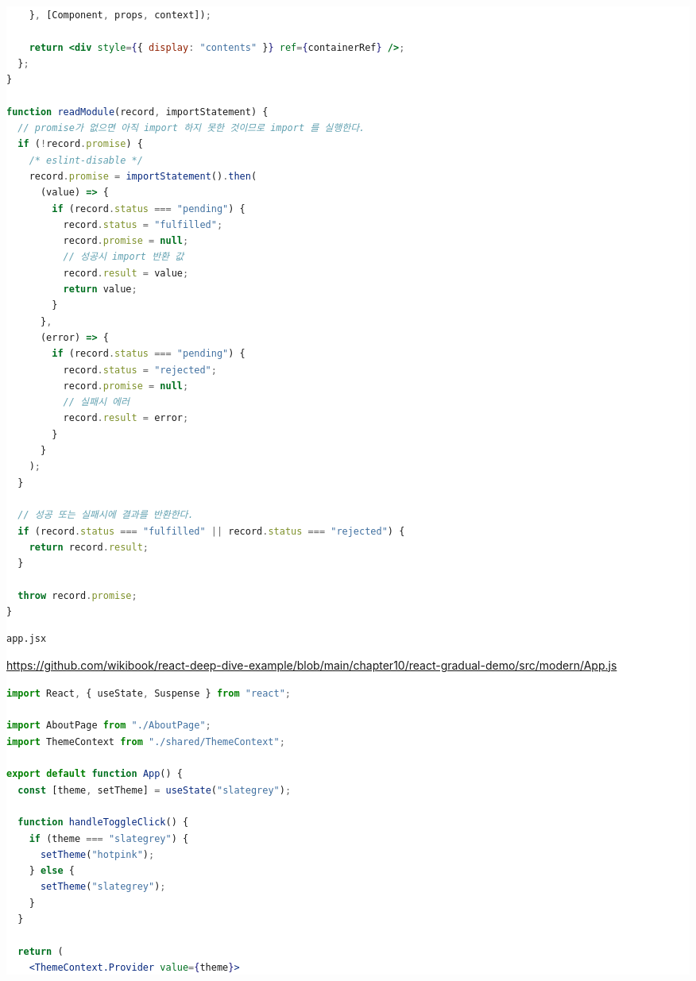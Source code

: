 ```jsx
    }, [Component, props, context]);

    return <div style={{ display: "contents" }} ref={containerRef} />;
  };
}

function readModule(record, importStatement) {
  // promise가 없으면 아직 import 하지 못한 것이므로 import 를 실행한다.
  if (!record.promise) {
    /* eslint-disable */
    record.promise = importStatement().then(
      (value) => {
        if (record.status === "pending") {
          record.status = "fulfilled";
          record.promise = null;
          // 성공시 import 반환 값
          record.result = value;
          return value;
        }
      },
      (error) => {
        if (record.status === "pending") {
          record.status = "rejected";
          record.promise = null;
          // 실패시 에러
          record.result = error;
        }
      }
    );
  }

  // 성공 또는 실패시에 결과를 반환한다.
  if (record.status === "fulfilled" || record.status === "rejected") {
    return record.result;
  }

  throw record.promise;
}
```

`app.jsx`

https://github.com/wikibook/react-deep-dive-example/blob/main/chapter10/react-gradual-demo/src/modern/App.js

```jsx
import React, { useState, Suspense } from "react";

import AboutPage from "./AboutPage";
import ThemeContext from "./shared/ThemeContext";

export default function App() {
  const [theme, setTheme] = useState("slategrey");

  function handleToggleClick() {
    if (theme === "slategrey") {
      setTheme("hotpink");
    } else {
      setTheme("slategrey");
    }
  }

  return (
    <ThemeContext.Provider value={theme}>
```